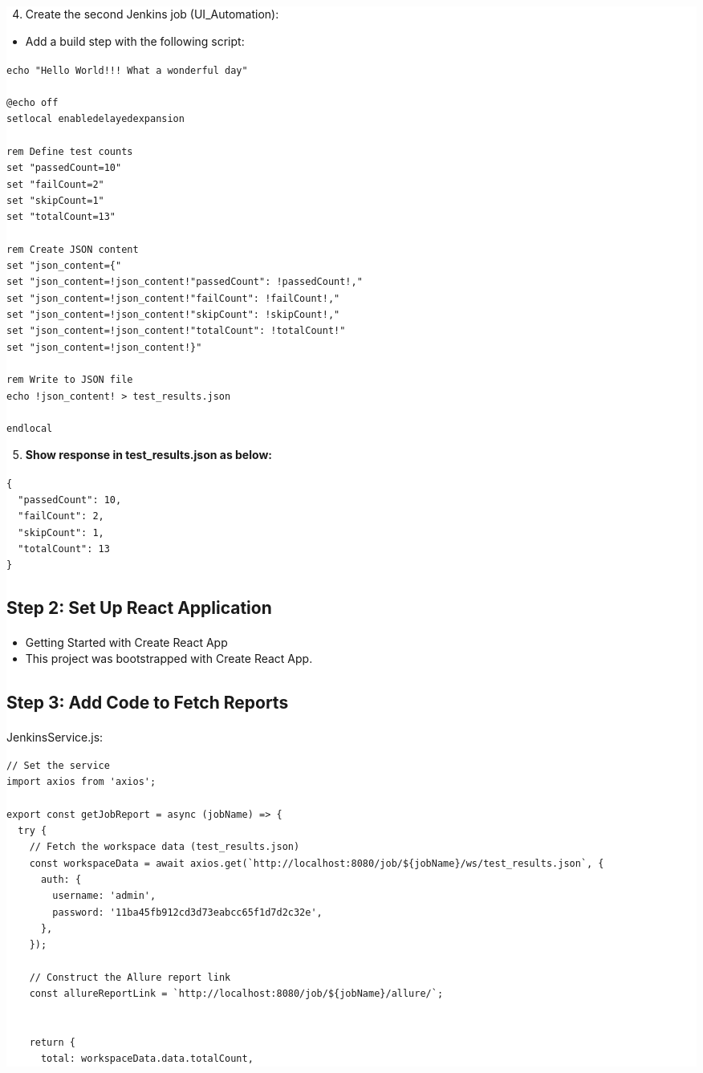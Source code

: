 4. Create the second Jenkins job (UI_Automation):
* Add a build step with the following script:
```
echo "Hello World!!! What a wonderful day"

@echo off
setlocal enabledelayedexpansion

rem Define test counts
set "passedCount=10"
set "failCount=2"
set "skipCount=1"
set "totalCount=13"

rem Create JSON content
set "json_content={"
set "json_content=!json_content!"passedCount": !passedCount!,"
set "json_content=!json_content!"failCount": !failCount!,"
set "json_content=!json_content!"skipCount": !skipCount!,"
set "json_content=!json_content!"totalCount": !totalCount!"
set "json_content=!json_content!}"

rem Write to JSON file
echo !json_content! > test_results.json

endlocal
```
5. **Show response in test_results.json as below:**
```
{
  "passedCount": 10,
  "failCount": 2,
  "skipCount": 1,
  "totalCount": 13
}
```
## Step 2:  Set Up React Application
* Getting Started with Create React App
* This project was bootstrapped with Create React App.

## Step 3: Add Code to Fetch Reports
JenkinsService.js:
```
// Set the service
import axios from 'axios';

export const getJobReport = async (jobName) => {
  try {
    // Fetch the workspace data (test_results.json)
    const workspaceData = await axios.get(`http://localhost:8080/job/${jobName}/ws/test_results.json`, {
      auth: {
        username: 'admin',
        password: '11ba45fb912cd3d73eabcc65f1d7d2c32e',
      },
    });

    // Construct the Allure report link
    const allureReportLink = `http://localhost:8080/job/${jobName}/allure/`;


    return {
      total: workspaceData.data.totalCount,
```